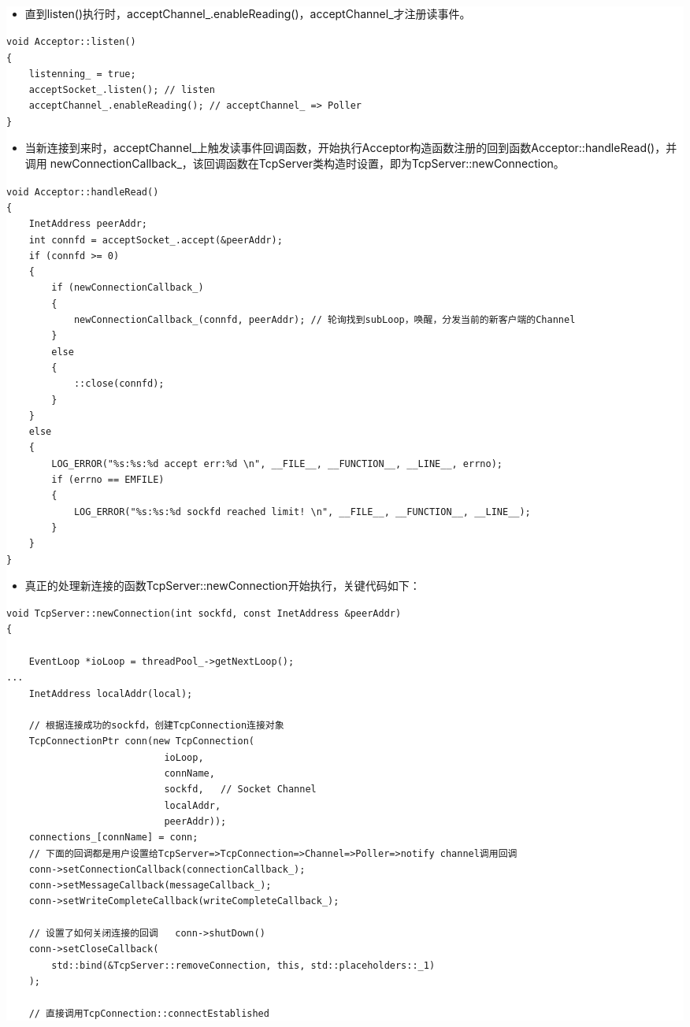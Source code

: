 - 直到listen()执行时，acceptChannel_.enableReading()，acceptChannel_才注册读事件。
```
void Acceptor::listen()
{
    listenning_ = true;
    acceptSocket_.listen(); // listen
    acceptChannel_.enableReading(); // acceptChannel_ => Poller
}
```
- 当新连接到来时，acceptChannel_上触发读事件回调函数，开始执行Acceptor构造函数注册的回到函数Acceptor::handleRead()，并调用 newConnectionCallback_，该回调函数在TcpServer类构造时设置，即为TcpServer::newConnection。
```
void Acceptor::handleRead()
{
    InetAddress peerAddr;
    int connfd = acceptSocket_.accept(&peerAddr);
    if (connfd >= 0)
    {
        if (newConnectionCallback_)
        {
            newConnectionCallback_(connfd, peerAddr); // 轮询找到subLoop，唤醒，分发当前的新客户端的Channel
        }
        else
        {
            ::close(connfd);
        }
    }
    else
    {
        LOG_ERROR("%s:%s:%d accept err:%d \n", __FILE__, __FUNCTION__, __LINE__, errno);
        if (errno == EMFILE)
        {
            LOG_ERROR("%s:%s:%d sockfd reached limit! \n", __FILE__, __FUNCTION__, __LINE__);
        }
    }
}
```
- 真正的处理新连接的函数TcpServer::newConnection开始执行，关键代码如下：
```
void TcpServer::newConnection(int sockfd, const InetAddress &peerAddr)
{

    EventLoop *ioLoop = threadPool_->getNextLoop(); 
...
    InetAddress localAddr(local);

    // 根据连接成功的sockfd，创建TcpConnection连接对象
    TcpConnectionPtr conn(new TcpConnection(
                            ioLoop,
                            connName,
                            sockfd,   // Socket Channel
                            localAddr,
                            peerAddr));
    connections_[connName] = conn;
    // 下面的回调都是用户设置给TcpServer=>TcpConnection=>Channel=>Poller=>notify channel调用回调
    conn->setConnectionCallback(connectionCallback_);
    conn->setMessageCallback(messageCallback_);
    conn->setWriteCompleteCallback(writeCompleteCallback_);

    // 设置了如何关闭连接的回调   conn->shutDown()
    conn->setCloseCallback(
        std::bind(&TcpServer::removeConnection, this, std::placeholders::_1)
    );

    // 直接调用TcpConnection::connectEstablished
```